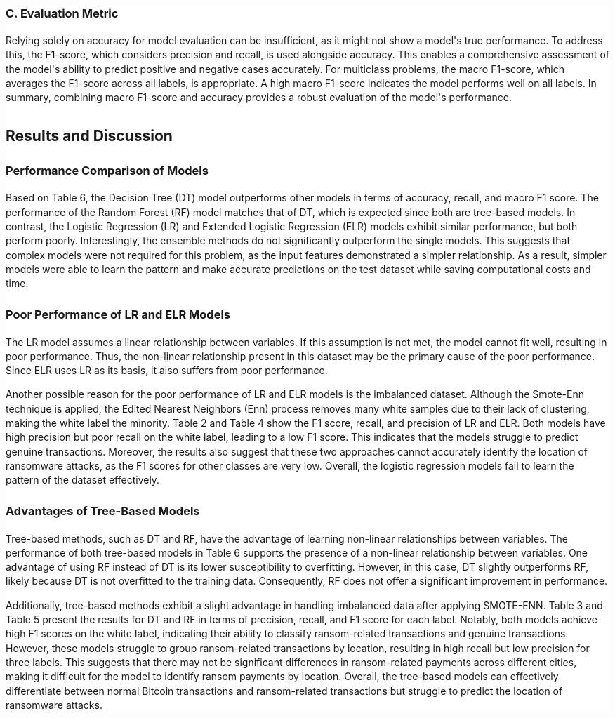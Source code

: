 ### C. Evaluation Metric
Relying solely on accuracy for model evaluation can be insufficient, as it might not show a model's true performance. To address this, the F1-score, which considers precision and recall, is used alongside accuracy. This enables a comprehensive assessment of the model's ability to predict positive and negative cases accurately. For multiclass problems, the macro F1-score, which averages the F1-score across all labels, is appropriate. A high macro F1-score indicates the model performs well on all labels. In summary, combining macro F1-score and accuracy provides a robust evaluation of the model's performance.

## Results and Discussion
### Performance Comparison of Models
Based on Table 6, the Decision Tree (DT) model outperforms other models in terms of accuracy, recall, and macro F1 score. The performance of the Random Forest (RF) model matches that of DT, which is expected since both are tree-based models. In contrast, the Logistic Regression (LR) and Extended Logistic Regression (ELR) models exhibit similar performance, but both perform poorly. Interestingly, the ensemble methods do not significantly outperform the single models. This suggests that complex models were not required for this problem, as the input features demonstrated a simpler relationship. As a result, simpler models were able to learn the pattern and make accurate predictions on the test dataset while saving computational costs and time.

### Poor Performance of LR and ELR Models
The LR model assumes a linear relationship between variables. If this assumption is not met, the model cannot fit well, resulting in poor performance. Thus, the non-linear relationship present in this dataset may be the primary cause of the poor performance. Since ELR uses LR as its basis, it also suffers from poor performance.

Another possible reason for the poor performance of LR and ELR models is the imbalanced dataset. Although the Smote-Enn technique is applied, the Edited Nearest Neighbors (Enn) process removes many white samples due to their lack of clustering, making the white label the minority. Table 2 and Table 4 show the F1 score, recall, and precision of LR and ELR. Both models have high precision but poor recall on the white label, leading to a low F1 score. This indicates that the models struggle to predict genuine transactions. Moreover, the results also suggest that these two approaches cannot accurately identify the location of ransomware attacks, as the F1 scores for other classes are very low. Overall, the logistic regression models fail to learn the pattern of the dataset effectively.

### Advantages of Tree-Based Models
Tree-based methods, such as DT and RF, have the advantage of learning non-linear relationships between variables. The performance of both tree-based models in Table 6 supports the presence of a non-linear relationship between variables. One advantage of using RF instead of DT is its lower susceptibility to overfitting. However, in this case, DT slightly outperforms RF, likely because DT is not overfitted to the training data. Consequently, RF does not offer a significant improvement in performance.

Additionally, tree-based methods exhibit a slight advantage in handling imbalanced data after applying SMOTE-ENN. Table 3 and Table 5 present the results for DT and RF in terms of precision, recall, and F1 score for each label. Notably, both models achieve high F1 scores on the white label, indicating their ability to classify ransom-related transactions and genuine transactions. However, these models struggle to group ransom-related transactions by location, resulting in high recall but low precision for three labels. This suggests that there may not be significant differences in ransom-related payments across different cities, making it difficult for the model to identify ransom payments by location. Overall, the tree-based models can effectively differentiate between normal Bitcoin transactions and ransom-related transactions but struggle to predict the location of ransomware attacks.
